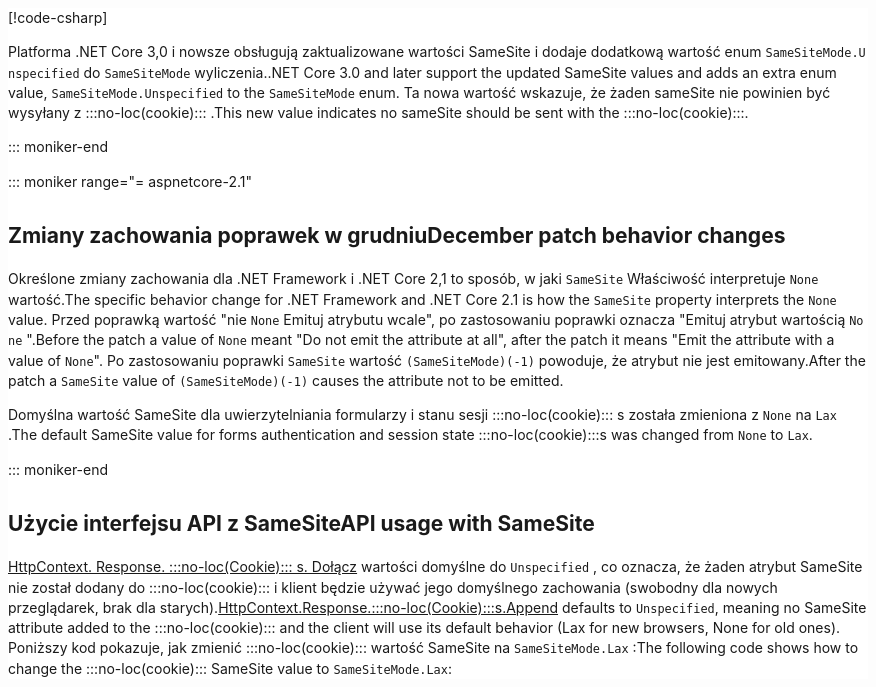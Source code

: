 [!code-csharp[](samesite/snippets/Privacy.cshtml.cs?name=snippet)]

<span data-ttu-id="24e91-135">Platforma .NET Core 3,0 i nowsze obsługują zaktualizowane wartości SameSite i dodaje dodatkową wartość enum `SameSiteMode.Unspecified` do `SameSiteMode` wyliczenia.</span><span class="sxs-lookup"><span data-stu-id="24e91-135">.NET Core 3.0 and later support the updated SameSite values and adds an extra enum value, `SameSiteMode.Unspecified` to the `SameSiteMode` enum.</span></span>
<span data-ttu-id="24e91-136">Ta nowa wartość wskazuje, że żaden sameSite nie powinien być wysyłany z :::no-loc(cookie)::: .</span><span class="sxs-lookup"><span data-stu-id="24e91-136">This new value indicates no sameSite should be sent with the :::no-loc(cookie):::.</span></span>

::: moniker-end

::: moniker range="= aspnetcore-2.1"

## <a name="december-patch-behavior-changes"></a><span data-ttu-id="24e91-137">Zmiany zachowania poprawek w grudniu</span><span class="sxs-lookup"><span data-stu-id="24e91-137">December patch behavior changes</span></span>

<span data-ttu-id="24e91-138">Określone zmiany zachowania dla .NET Framework i .NET Core 2,1 to sposób, w jaki `SameSite` Właściwość interpretuje `None` wartość.</span><span class="sxs-lookup"><span data-stu-id="24e91-138">The specific behavior change for .NET Framework and .NET Core 2.1 is how the `SameSite` property interprets the `None` value.</span></span> <span data-ttu-id="24e91-139">Przed poprawką wartość "nie `None` Emituj atrybutu wcale", po zastosowaniu poprawki oznacza "Emituj atrybut wartością `None` ".</span><span class="sxs-lookup"><span data-stu-id="24e91-139">Before the patch a value of `None` meant "Do not emit the attribute at all", after the patch it means "Emit the attribute with a value of `None`".</span></span> <span data-ttu-id="24e91-140">Po zastosowaniu poprawki `SameSite` wartość `(SameSiteMode)(-1)` powoduje, że atrybut nie jest emitowany.</span><span class="sxs-lookup"><span data-stu-id="24e91-140">After the patch a `SameSite` value of `(SameSiteMode)(-1)` causes the attribute not to be emitted.</span></span>

<span data-ttu-id="24e91-141">Domyślna wartość SameSite dla uwierzytelniania formularzy i stanu sesji :::no-loc(cookie)::: s została zmieniona z `None` na `Lax` .</span><span class="sxs-lookup"><span data-stu-id="24e91-141">The default SameSite value for forms authentication and session state :::no-loc(cookie):::s was changed from `None` to `Lax`.</span></span>

::: moniker-end

## <a name="api-usage-with-samesite"></a><span data-ttu-id="24e91-142">Użycie interfejsu API z SameSite</span><span class="sxs-lookup"><span data-stu-id="24e91-142">API usage with SameSite</span></span>

<span data-ttu-id="24e91-143">[HttpContext. Response. :::no-loc(Cookie)::: s. Dołącz](xref:Microsoft.AspNetCore.Http.IResponse:::no-loc(Cookie):::s.Append*) wartości domyślne do `Unspecified` , co oznacza, że żaden atrybut SameSite nie został dodany do :::no-loc(cookie)::: i klient będzie używać jego domyślnego zachowania (swobodny dla nowych przeglądarek, brak dla starych).</span><span class="sxs-lookup"><span data-stu-id="24e91-143">[HttpContext.Response.:::no-loc(Cookie):::s.Append](xref:Microsoft.AspNetCore.Http.IResponse:::no-loc(Cookie):::s.Append*) defaults to `Unspecified`, meaning no SameSite attribute added to the :::no-loc(cookie)::: and the client will use its default behavior (Lax for new browsers, None for old ones).</span></span> <span data-ttu-id="24e91-144">Poniższy kod pokazuje, jak zmienić :::no-loc(cookie)::: wartość SameSite na `SameSiteMode.Lax` :</span><span class="sxs-lookup"><span data-stu-id="24e91-144">The following code shows how to change the :::no-loc(cookie)::: SameSite value to `SameSiteMode.Lax`:</span></span>
